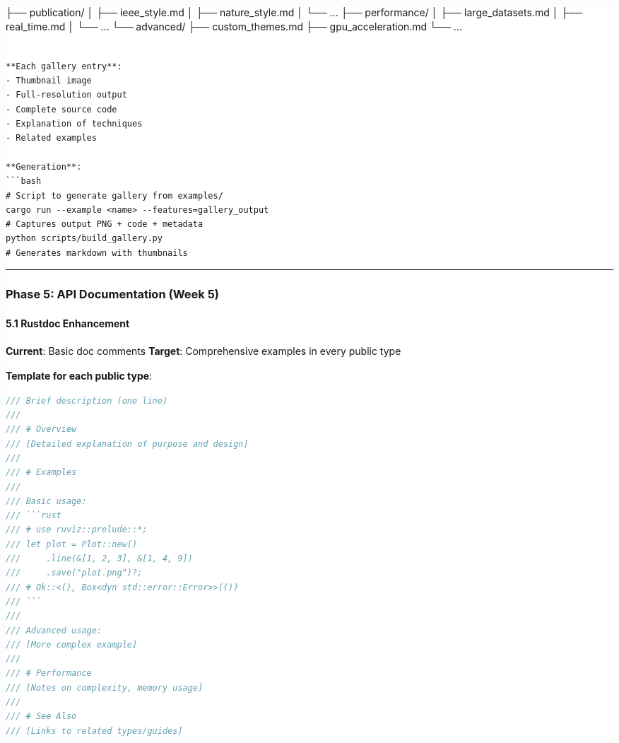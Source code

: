 ├── publication/
│   ├── ieee_style.md
│   ├── nature_style.md
│   └── ...
├── performance/
│   ├── large_datasets.md
│   ├── real_time.md
│   └── ...
└── advanced/
    ├── custom_themes.md
    ├── gpu_acceleration.md
    └── ...
```

**Each gallery entry**:
- Thumbnail image
- Full-resolution output
- Complete source code
- Explanation of techniques
- Related examples

**Generation**:
```bash
# Script to generate gallery from examples/
cargo run --example <name> --features=gallery_output
# Captures output PNG + code + metadata
python scripts/build_gallery.py
# Generates markdown with thumbnails
```

---

### Phase 5: API Documentation (Week 5)

#### 5.1 Rustdoc Enhancement

**Current**: Basic doc comments
**Target**: Comprehensive examples in every public type

**Template for each public type**:
```rust
/// Brief description (one line)
///
/// # Overview
/// [Detailed explanation of purpose and design]
///
/// # Examples
///
/// Basic usage:
/// ```rust
/// # use ruviz::prelude::*;
/// let plot = Plot::new()
///     .line(&[1, 2, 3], &[1, 4, 9])
///     .save("plot.png")?;
/// # Ok::<(), Box<dyn std::error::Error>>(())
/// ```
///
/// Advanced usage:
/// [More complex example]
///
/// # Performance
/// [Notes on complexity, memory usage]
///
/// # See Also
/// [Links to related types/guides]
```